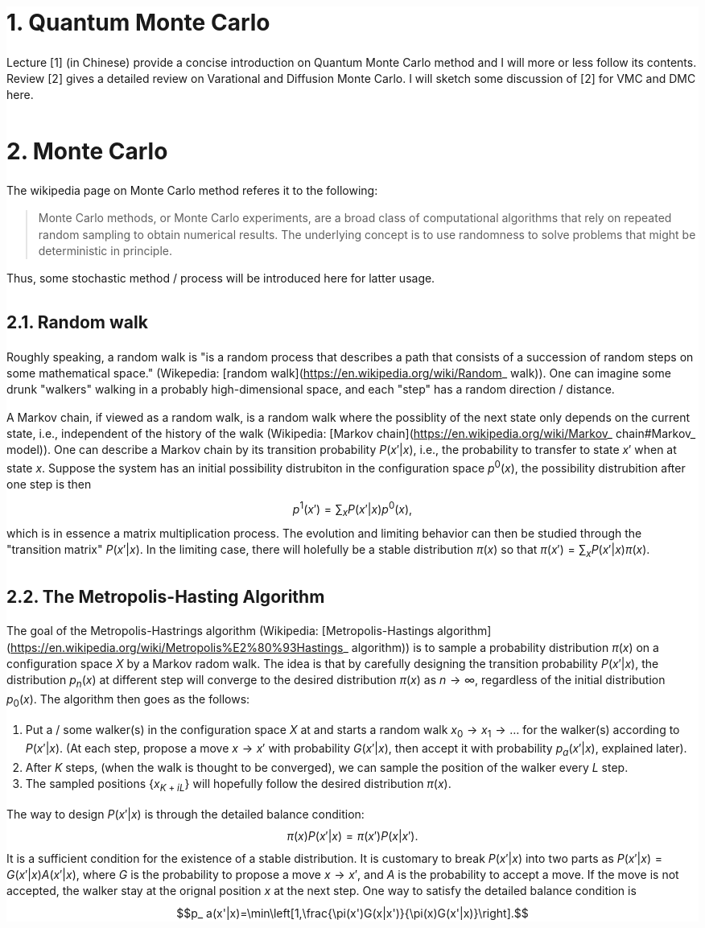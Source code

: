 # 1. Quantum Monte Carlo
Lecture [1] (in Chinese) provide a concise introduction on Quantum Monte Carlo method and I will more or less follow its contents. Review [2] gives a detailed review on Varational and Diffusion Monte Carlo. I will sketch some discussion of [2] for VMC and DMC here.

# 2. Monte Carlo
The wikipedia page on Monte Carlo method referes it to the following:
> Monte Carlo methods, or Monte Carlo experiments, are a broad class of computational algorithms that rely on repeated random sampling to obtain numerical results. The underlying concept is to use randomness to solve problems that might be deterministic in principle.

Thus, some stochastic method / process will be introduced here for latter usage.

## 2.1. Random walk
Roughly speaking, a random walk is "is a random process that describes a path that consists of a succession of random steps on some mathematical space." (Wikepedia: [random walk](https://en.wikipedia.org/wiki/Random_ walk)). One can imagine some drunk "walkers" walking in a probably high-dimensional space, and each "step" has a random direction / distance.

A Markov chain, if viewed as a random walk, is a random walk where the possiblity of the next state only depends on the current state, i.e., independent of the history of the walk (Wikipedia: [Markov chain](https://en.wikipedia.org/wiki/Markov_ chain#Markov_ model)). One can describe a Markov chain by its transition probability $P(x'|x)$, i.e., the probability to transfer to state $x'$ when at state $x$. Suppose the system has an initial possibility distrubiton in the configuration space $p^0(x)$, the possibility distrubition after one step is then
$$p^1(x')=\sum_ {x}P(x'|x)p^0(x),$$
which is in essence a matrix multiplication process. The evolution and limiting behavior can then be studied through the "transition matrix" $P(x'|x)$. In the limiting case, there will holefully be a stable distribution $\pi(x)$ so that $\pi(x')=\sum_ x P(x'|x)\pi(x)$.


## 2.2. The Metropolis-Hasting Algorithm
The goal of the Metropolis-Hastrings algorithm (Wikipedia: [Metropolis-Hastings algorithm](https://en.wikipedia.org/wiki/Metropolis%E2%80%93Hastings_ algorithm)) is to sample a probability distribution $\pi(x)$ on a configuration space $X$ by a Markov radom walk. The idea is that by carefully designing the transition probability $P(x'|x)$, the distribution $p_ n(x)$ at different step will converge to the desired distribution $\pi(x)$ as $n\to \infty$, regardless of the initial distribution $p_ 0(x)$. The algorithm then goes as the follows:
1. Put a / some walker(s) in the configuration space $X$ at and starts a random walk $x_ 0\to x_ 1\to\dots$ for the walker(s) according to $P(x'|x)$. (At each step, propose a move $x\to x'$ with probability $G(x'|x)$, then accept it with probability $p_ a(x'|x)$, explained later).
2. After $K$ steps, (when the walk is thought to be converged), we can sample the position of the walker every $L$ step.
3. The sampled positions $\{x_ {K+iL}\}$ will hopefully follow the desired distribution $\pi(x)$.

The way to design $P(x'|x)$ is through the detailed balance condition:
$$\pi(x)P(x'|x)=\pi(x')P(x|x').$$
It is a sufficient condition for the existence of a stable distribution. It is customary to break $P(x'|x)$ into two parts as $P(x'|x)=G(x'|x)A(x'|x)$, where $G$ is the probability to propose a move $x\to x'$, and $A$ is the probability to accept a move. If the move is not accepted, the walker stay at the orignal position $x$ at the next step. One way to satisfy the detailed balance condition is
$$p_ a(x'|x)=\min\left[1,\frac{\pi(x')G(x|x')}{\pi(x)G(x'|x)}\right].$$
